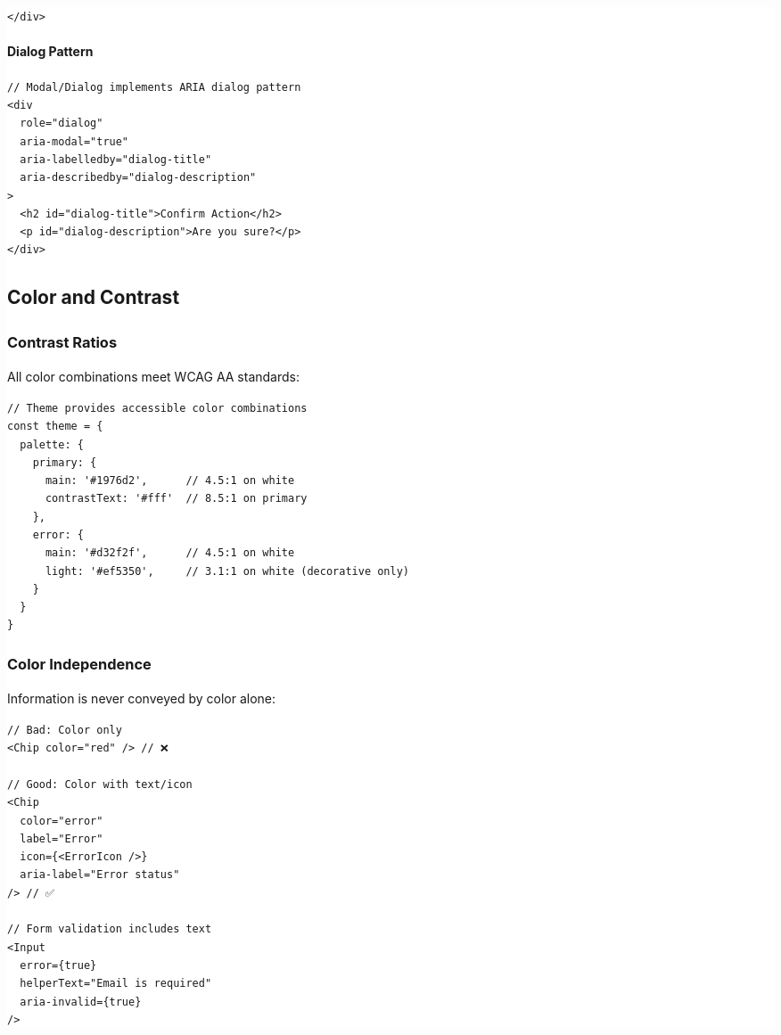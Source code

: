 ```tsx
</div>
```

#### Dialog Pattern
```tsx
// Modal/Dialog implements ARIA dialog pattern
<div
  role="dialog"
  aria-modal="true"
  aria-labelledby="dialog-title"
  aria-describedby="dialog-description"
>
  <h2 id="dialog-title">Confirm Action</h2>
  <p id="dialog-description">Are you sure?</p>
</div>
```

## Color and Contrast

### Contrast Ratios
All color combinations meet WCAG AA standards:

```tsx
// Theme provides accessible color combinations
const theme = {
  palette: {
    primary: {
      main: '#1976d2',      // 4.5:1 on white
      contrastText: '#fff'  // 8.5:1 on primary
    },
    error: {
      main: '#d32f2f',      // 4.5:1 on white
      light: '#ef5350',     // 3.1:1 on white (decorative only)
    }
  }
}
```

### Color Independence
Information is never conveyed by color alone:

```tsx
// Bad: Color only
<Chip color="red" /> // ❌

// Good: Color with text/icon
<Chip
  color="error"
  label="Error"
  icon={<ErrorIcon />}
  aria-label="Error status"
/> // ✅

// Form validation includes text
<Input
  error={true}
  helperText="Email is required"
  aria-invalid={true}
/>
```
